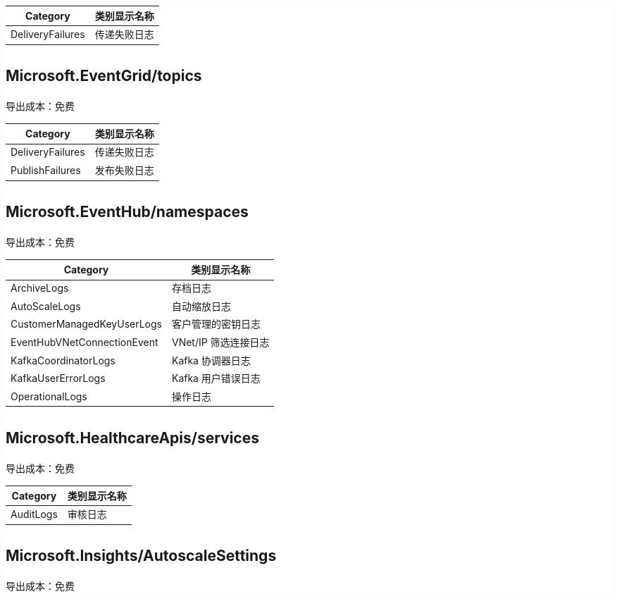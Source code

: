 |Category |类别显示名称|
|---|---|
|DeliveryFailures|传递失败日志|


## <a name="microsofteventgridtopics"></a>Microsoft.EventGrid/topics

导出成本：免费 

|Category |类别显示名称|
|---|---|
|DeliveryFailures|传递失败日志|
|PublishFailures|发布失败日志|


## <a name="microsofteventhubnamespaces"></a>Microsoft.EventHub/namespaces

导出成本：免费 

|Category |类别显示名称|
|---|---|
|ArchiveLogs|存档日志|
|AutoScaleLogs|自动缩放日志|
|CustomerManagedKeyUserLogs|客户管理的密钥日志|
|EventHubVNetConnectionEvent|VNet/IP 筛选连接日志|
|KafkaCoordinatorLogs|Kafka 协调器日志|
|KafkaUserErrorLogs|Kafka 用户错误日志|
|OperationalLogs|操作日志|


## <a name="microsofthealthcareapisservices"></a>Microsoft.HealthcareApis/services

导出成本：免费 

|Category |类别显示名称|
|---|---|
|AuditLogs|审核日志|


## <a name="microsoftinsightsautoscalesettings"></a>Microsoft.Insights/AutoscaleSettings

导出成本：免费 
